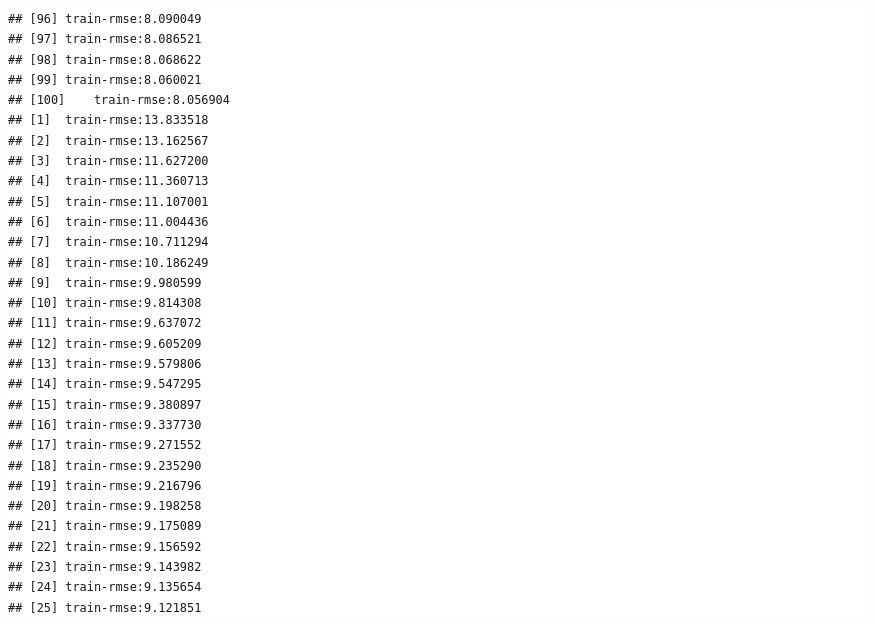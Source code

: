     ## [96] train-rmse:8.090049 
    ## [97] train-rmse:8.086521 
    ## [98] train-rmse:8.068622 
    ## [99] train-rmse:8.060021 
    ## [100]    train-rmse:8.056904 
    ## [1]  train-rmse:13.833518 
    ## [2]  train-rmse:13.162567 
    ## [3]  train-rmse:11.627200 
    ## [4]  train-rmse:11.360713 
    ## [5]  train-rmse:11.107001 
    ## [6]  train-rmse:11.004436 
    ## [7]  train-rmse:10.711294 
    ## [8]  train-rmse:10.186249 
    ## [9]  train-rmse:9.980599 
    ## [10] train-rmse:9.814308 
    ## [11] train-rmse:9.637072 
    ## [12] train-rmse:9.605209 
    ## [13] train-rmse:9.579806 
    ## [14] train-rmse:9.547295 
    ## [15] train-rmse:9.380897 
    ## [16] train-rmse:9.337730 
    ## [17] train-rmse:9.271552 
    ## [18] train-rmse:9.235290 
    ## [19] train-rmse:9.216796 
    ## [20] train-rmse:9.198258 
    ## [21] train-rmse:9.175089 
    ## [22] train-rmse:9.156592 
    ## [23] train-rmse:9.143982 
    ## [24] train-rmse:9.135654 
    ## [25] train-rmse:9.121851 